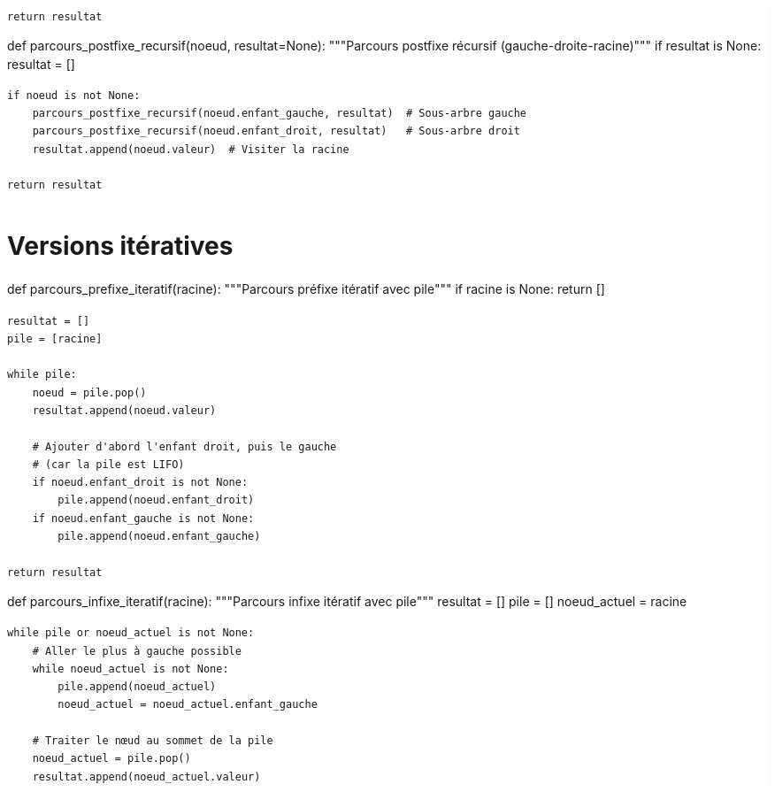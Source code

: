     return resultat

def parcours_postfixe_recursif(noeud, resultat=None):
    """Parcours postfixe récursif (gauche-droite-racine)"""
    if resultat is None:
        resultat = []
    
    if noeud is not None:
        parcours_postfixe_recursif(noeud.enfant_gauche, resultat)  # Sous-arbre gauche
        parcours_postfixe_recursif(noeud.enfant_droit, resultat)   # Sous-arbre droit
        resultat.append(noeud.valeur)  # Visiter la racine
    
    return resultat

# Versions itératives
def parcours_prefixe_iteratif(racine):
    """Parcours préfixe itératif avec pile"""
    if racine is None:
        return []
    
    resultat = []
    pile = [racine]
    
    while pile:
        noeud = pile.pop()
        resultat.append(noeud.valeur)
        
        # Ajouter d'abord l'enfant droit, puis le gauche
        # (car la pile est LIFO)
        if noeud.enfant_droit is not None:
            pile.append(noeud.enfant_droit)
        if noeud.enfant_gauche is not None:
            pile.append(noeud.enfant_gauche)
    
    return resultat

def parcours_infixe_iteratif(racine):
    """Parcours infixe itératif avec pile"""
    resultat = []
    pile = []
    noeud_actuel = racine
    
    while pile or noeud_actuel is not None:
        # Aller le plus à gauche possible
        while noeud_actuel is not None:
            pile.append(noeud_actuel)
            noeud_actuel = noeud_actuel.enfant_gauche
        
        # Traiter le nœud au sommet de la pile
        noeud_actuel = pile.pop()
        resultat.append(noeud_actuel.valeur)
        